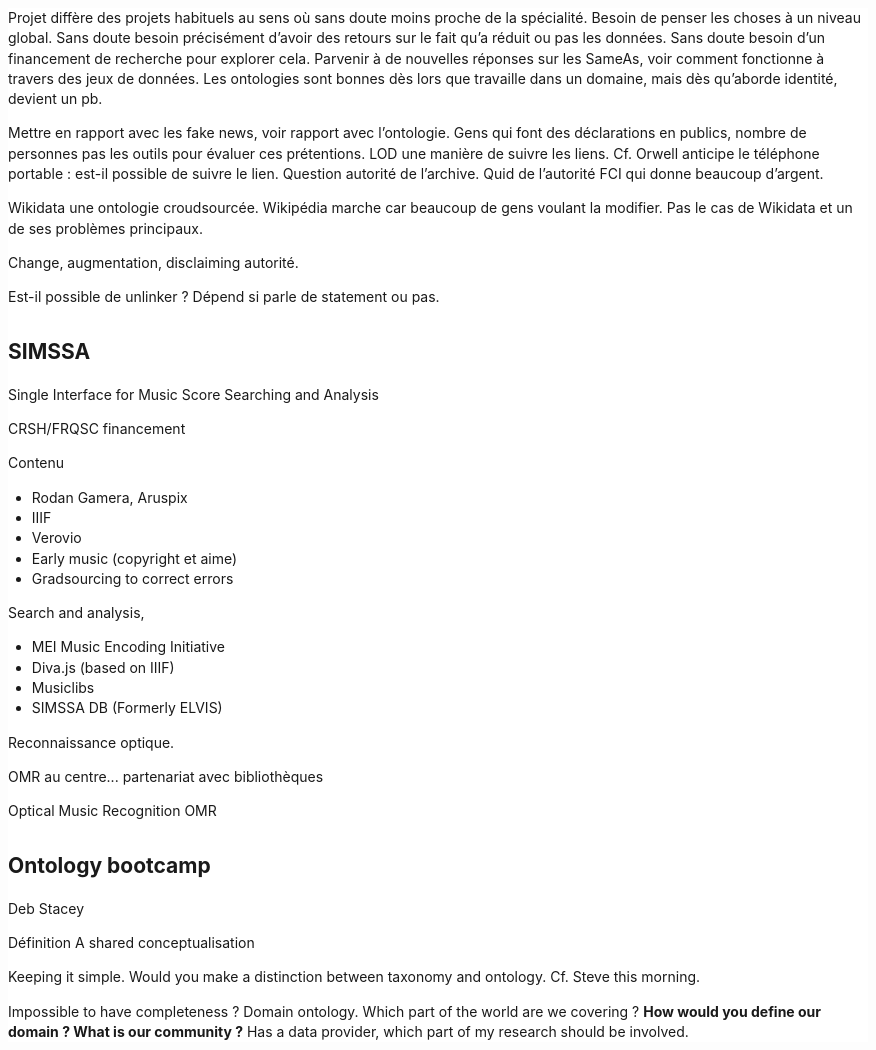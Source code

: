 Projet diffère des projets habituels au sens où sans doute moins proche de la spécialité. Besoin de penser les choses à un niveau global. Sans doute besoin précisément d’avoir des retours sur le fait qu’a réduit ou pas les données. Sans doute besoin d’un financement de recherche pour explorer cela. Parvenir à de nouvelles réponses sur les SameAs, voir comment fonctionne à travers des jeux de données. Les ontologies sont bonnes dès lors que travaille dans un domaine, mais dès qu’aborde identité, devient un pb. 

Mettre en rapport avec les fake news, voir rapport avec l’ontologie. Gens qui font des déclarations en publics, nombre de personnes pas les outils pour évaluer ces prétentions. LOD une manière de suivre les liens. Cf. Orwell anticipe le téléphone portable : est-il possible de suivre le lien. Question autorité de l’archive. Quid de l’autorité FCI qui donne beaucoup d’argent.

Wikidata une ontologie croudsourcée. Wikipédia marche car beaucoup de gens voulant la modifier. Pas le cas de Wikidata et un de ses problèmes principaux.

Change, augmentation, disclaiming autorité.

Est-il possible de unlinker ? Dépend si parle de statement ou pas.

## SIMSSA

Single Interface for Music Score Searching and Analysis

CRSH/FRQSC financement

Contenu

- Rodan Gamera, Aruspix
- IIIF
- Verovio
- Early music (copyright et aime)
- Gradsourcing to correct errors

Search and analysis,

- MEI Music Encoding Initiative
- Diva.js (based on IIIF)
- Musiclibs
- SIMSSA DB (Formerly ELVIS)

Reconnaissance optique. 

OMR au centre... partenariat avec bibliothèques

Optical Music Recognition OMR

## Ontology bootcamp

Deb Stacey

Définition A shared conceptualisation

Keeping it simple. Would you make a distinction between taxonomy and ontology. Cf. Steve this morning.

Impossible to have completeness ? Domain ontology. Which part of the world are we covering ? **How would you define our domain ? What is our community ?** Has a data provider, which part of my research should be involved.
